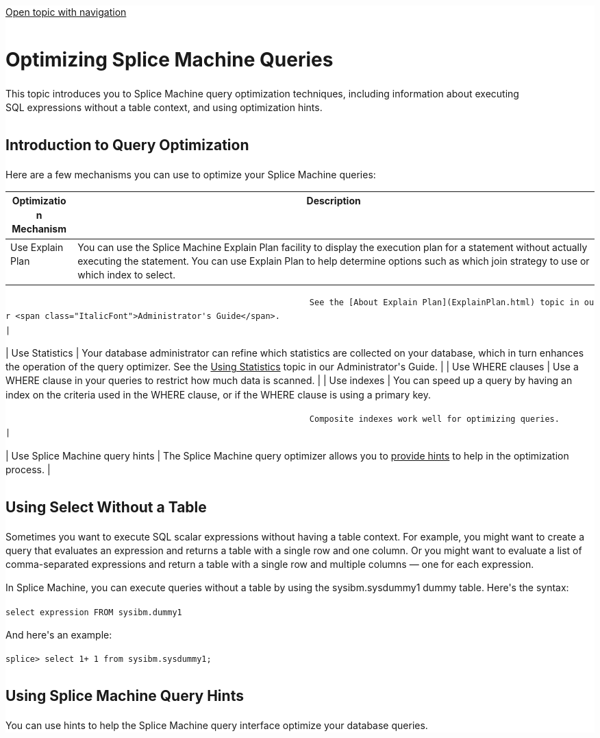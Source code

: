 [Open topic with navigation](../../../index.html#Shared/Developers/TuningAndDebugging/QueryOptimization.html)

[]()Optimizing Splice Machine Queries
=====================================

This topic introduces you to Splice Machine query optimization techniques, including information about executing SQL expressions without a table context, and using optimization hints.

Introduction to Query Optimization
----------------------------------

Here are a few mechanisms you can use to optimize your Splice Machine queries:

| Optimization Mechanism                                         | Description                                                                                                                                                                                                                                                               |
|----------------------------------------------------------------|---------------------------------------------------------------------------------------------------------------------------------------------------------------------------------------------------------------------------------------------------------------------------|
| Use Explain Plan                                               | You can use the Splice Machine Explain Plan facility to display the execution plan for a statement without actually executing the statement. You can use Explain Plan to help determine options such as which join strategy to use or which index to select.              
                                                                                                                                                                                                                                                                                                                                             
                                                                  See the [About Explain Plan](ExplainPlan.html) topic in our <span class="ItalicFont">Administrator's Guide</span>.                                                                                                                                                         |
| Use Statistics                                                 | Your database administrator can refine which statistics are collected on your database, which in turn enhances the operation of the query optimizer. See the [Using Statistics](UsingStatistics.html) topic in our <span class="ItalicFont">Administrator's Guide</span>. |
| Use <span class="CodeFont">WHERE</span> clauses                | Use a <span class="CodeFont">WHERE</span> clause in your queries to restrict how much data is scanned.                                                                                                                                                                    |
| Use indexes                                                    | You can speed up a query by having an index on the criteria used in the <span class="CodeFont">WHERE</span> clause, or if the <span class="CodeFont">WHERE</span> clause is using a primary key.                                                                          
                                                                                                                                                                                                                                                                                                                                             
                                                                  Composite indexes work well for optimizing queries.                                                                                                                                                                                                                        |
| Use Splice Machine <span class="ItalicFont">query hints</span> | The Splice Machine query optimizer allows you to [provide hints](#Using) to help in the optimization process.                                                                                                                                                             |

[]()[]()Using Select Without a Table
------------------------------------

Sometimes you want to execute SQL scalar expressions without having a table context. For example, you might want to create a query that evaluates an expression and returns a table with a single row and one column. Or you might want to evaluate a list of comma-separated expressions and return a table with a single row and multiple columns — one for each expression.

In Splice Machine, you can execute queries without a table by using the <span class="CodeFont">sysibm.sysdummy1</span> dummy table. Here's the syntax:

``` FcnSyntax
select expression FROM sysibm.dummy1
```

And here's an example:

``` Example
splice> select 1+ 1 from sysibm.sysdummy1; 
```

[]()Using Splice Machine Query Hints
------------------------------------

You can use <span class="ItalicFont">hints</span> to help the Splice Machine query interface optimize your database queries.
